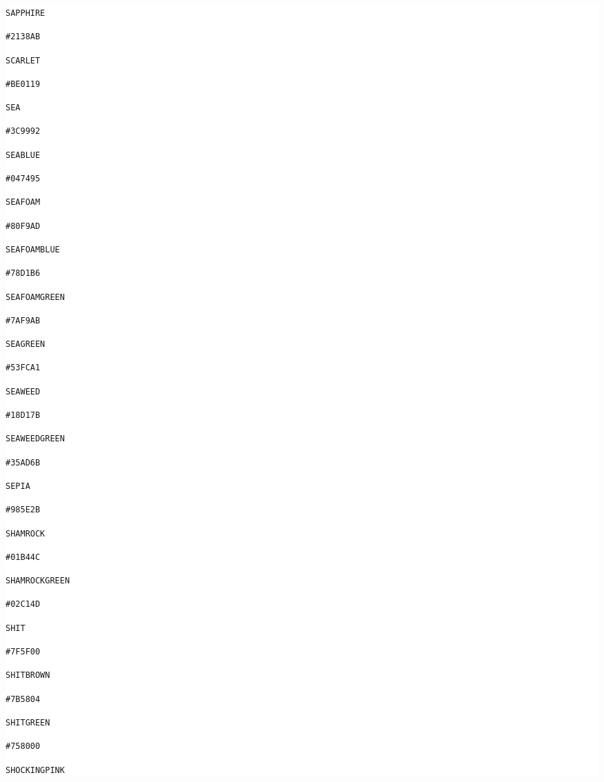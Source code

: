 `SAPPHIRE`

`#2138AB`

`SCARLET`

`#BE0119`

`SEA`

`#3C9992`

`SEABLUE`

`#047495`

`SEAFOAM`

`#80F9AD`

`SEAFOAMBLUE`

`#78D1B6`

`SEAFOAMGREEN`

`#7AF9AB`

`SEAGREEN`

`#53FCA1`

`SEAWEED`

`#18D17B`

`SEAWEEDGREEN`

`#35AD6B`

`SEPIA`

`#985E2B`

`SHAMROCK`

`#01B44C`

`SHAMROCKGREEN`

`#02C14D`

`SHIT`

`#7F5F00`

`SHITBROWN`

`#7B5804`

`SHITGREEN`

`#758000`

`SHOCKINGPINK`
